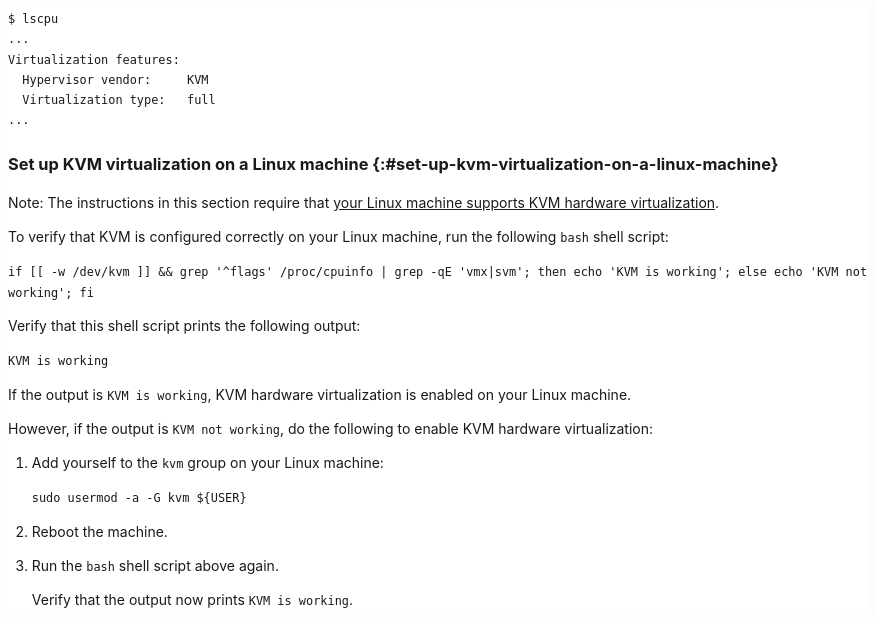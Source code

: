 ```none {:.devsite-disable-click-to-copy}
$ lscpu
...
Virtualization features:
  Hypervisor vendor:     KVM
  Virtualization type:   full
...
```

### Set up KVM virtualization on a Linux machine {:#set-up-kvm-virtualization-on-a-linux-machine}

Note: The instructions in this section require that
[your Linux machine supports KVM hardware virtualization](#check-if-your-linux-machine-supports-kvm-virtualization).

To verify that KVM is configured correctly on your Linux machine,
run the following `bash` shell script:

```posix-terminal
if [[ -w /dev/kvm ]] && grep '^flags' /proc/cpuinfo | grep -qE 'vmx|svm'; then echo 'KVM is working'; else echo 'KVM not working'; fi
```

Verify that this shell script prints the following output:

```none {:.devsite-disable-click-to-copy}
KVM is working
```

If the output is `KVM is working`, KVM hardware virtualization is
enabled on your Linux machine.

However, if the output is `KVM not working`, do the following to
enable KVM hardware virtualization:

1. Add yourself to the `kvm` group on your Linux machine:

   ```posix-terminal
   sudo usermod -a -G kvm ${USER}
   ```

1. Reboot the machine.
1. Run the `bash` shell script above again.

   Verify that the output now prints `KVM is working`.



[clang]: https://clang.llvm.org/
[femu]: /docs/development/sdk/ffx/start-the-fuchsia-emulator.md
[ffx]: https://fuchsia.dev/reference/tools/sdk/ffx
[fuchsia-component]: /docs/concepts/components/v2/README.md
[fuchsia-debugger]: /docs/development/sdk/ffx/start-the-fuchsia-debugger.md
[fuchsia-idk]: /docs/development/idk/README.md
[fuchsia-package-server]: /docs/development/sdk/ffx/create-a-package-repository.md
[fundamentals]: /docs/get-started/sdk/learn/README.md
[git-install]: https://git-scm.com/book/en/v2/Getting-Started-Installing-Git
[google-test]: https://google.github.io/googletest/
[hello-world-component]: https://fuchsia.googlesource.com/sdk-samples/getting-started/+/refs/heads/main/src/hello_world/
[hello-world-test-package]: https://fuchsia.googlesource.com/sdk-samples/getting-started/+/refs/heads/main/src/hello_world/BUILD.bazel#68
[inspect-overview]: /docs/development/diagnostics/inspect/README.md
[kvm]: https://www.linux-kvm.org/page/Main_Page
[qemu]: https://www.qemu.org/
[sdk-bug]: https://bugs.fuchsia.dev/p/fuchsia/issues/entry?template=Bazel
[sdk-samples-repo]: https://fuchsia.googlesource.com/sdk-samples/getting-started
[symbolize-logs]: /docs/development/sdk/ffx/symbolize-logs.md
[ticket-01]: https://bugs.fuchsia.dev/p/fuchsia/issues/detail?id=97909
[ticket-94614]: https://bugs.fuchsia.dev/p/fuchsia/issues/detail?id=94614
[using-the-sdk]: /docs/development/sdk/index.md
[zxdb-user-guide]: /docs/development/debugger/README.md
[vscode-install]: https://code.visualstudio.com/Download
